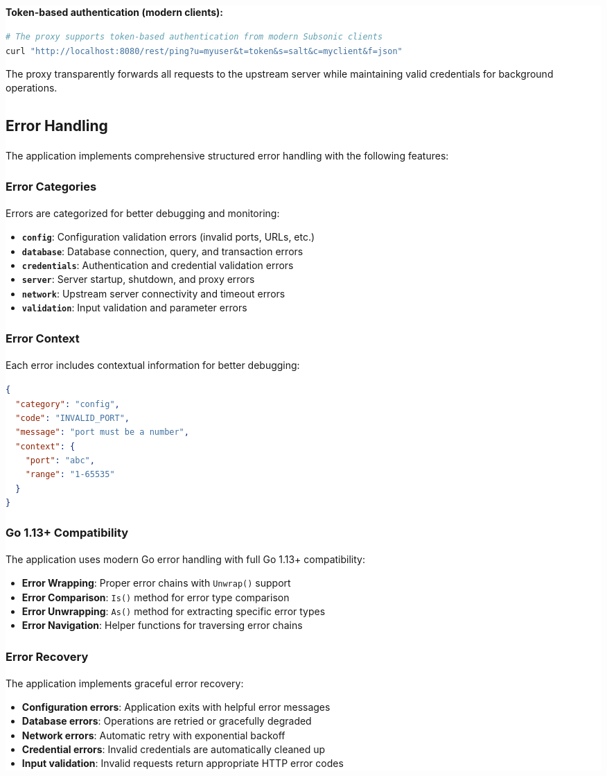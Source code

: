 **Token-based authentication (modern clients):**
```bash
# The proxy supports token-based authentication from modern Subsonic clients
curl "http://localhost:8080/rest/ping?u=myuser&t=token&s=salt&c=myclient&f=json"
```

The proxy transparently forwards all requests to the upstream server while maintaining valid credentials for background operations.

## Error Handling

The application implements comprehensive structured error handling with the following features:

### Error Categories

Errors are categorized for better debugging and monitoring:

- **`config`**: Configuration validation errors (invalid ports, URLs, etc.)
- **`database`**: Database connection, query, and transaction errors
- **`credentials`**: Authentication and credential validation errors
- **`server`**: Server startup, shutdown, and proxy errors
- **`network`**: Upstream server connectivity and timeout errors
- **`validation`**: Input validation and parameter errors

### Error Context

Each error includes contextual information for better debugging:

```json
{
  "category": "config",
  "code": "INVALID_PORT", 
  "message": "port must be a number",
  "context": {
    "port": "abc",
    "range": "1-65535"
  }
}
```

### Go 1.13+ Compatibility

The application uses modern Go error handling with full Go 1.13+ compatibility:

- **Error Wrapping**: Proper error chains with `Unwrap()` support
- **Error Comparison**: `Is()` method for error type comparison
- **Error Unwrapping**: `As()` method for extracting specific error types
- **Error Navigation**: Helper functions for traversing error chains

### Error Recovery

The application implements graceful error recovery:

- **Configuration errors**: Application exits with helpful error messages
- **Database errors**: Operations are retried or gracefully degraded
- **Network errors**: Automatic retry with exponential backoff
- **Credential errors**: Invalid credentials are automatically cleaned up
- **Input validation**: Invalid requests return appropriate HTTP error codes
